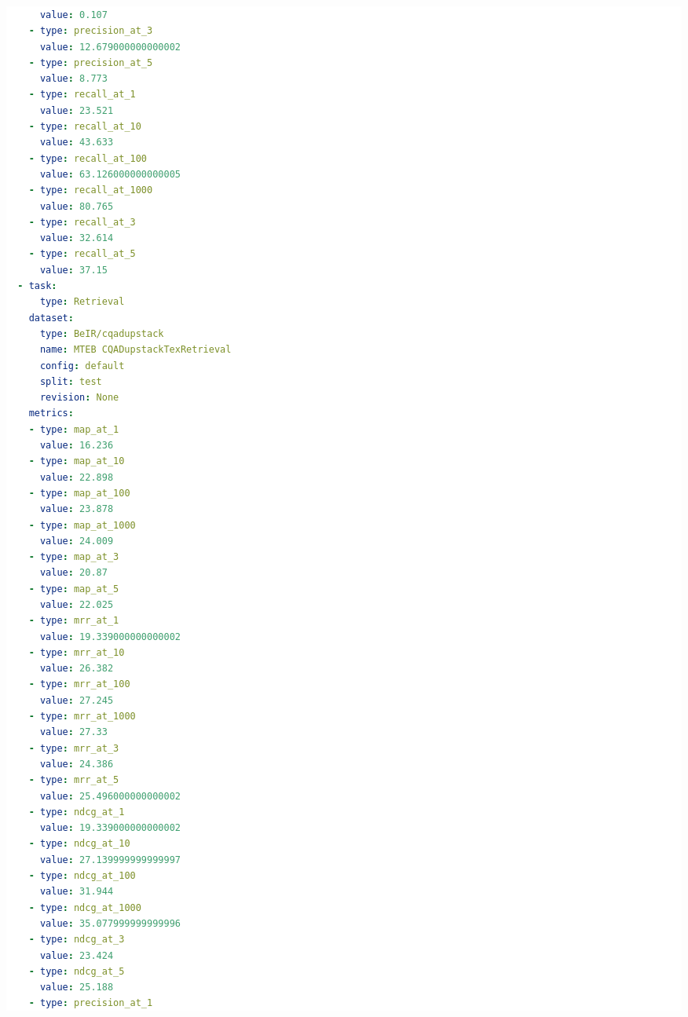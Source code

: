 ```yaml
      value: 0.107
    - type: precision_at_3
      value: 12.679000000000002
    - type: precision_at_5
      value: 8.773
    - type: recall_at_1
      value: 23.521
    - type: recall_at_10
      value: 43.633
    - type: recall_at_100
      value: 63.126000000000005
    - type: recall_at_1000
      value: 80.765
    - type: recall_at_3
      value: 32.614
    - type: recall_at_5
      value: 37.15
  - task:
      type: Retrieval
    dataset:
      type: BeIR/cqadupstack
      name: MTEB CQADupstackTexRetrieval
      config: default
      split: test
      revision: None
    metrics:
    - type: map_at_1
      value: 16.236
    - type: map_at_10
      value: 22.898
    - type: map_at_100
      value: 23.878
    - type: map_at_1000
      value: 24.009
    - type: map_at_3
      value: 20.87
    - type: map_at_5
      value: 22.025
    - type: mrr_at_1
      value: 19.339000000000002
    - type: mrr_at_10
      value: 26.382
    - type: mrr_at_100
      value: 27.245
    - type: mrr_at_1000
      value: 27.33
    - type: mrr_at_3
      value: 24.386
    - type: mrr_at_5
      value: 25.496000000000002
    - type: ndcg_at_1
      value: 19.339000000000002
    - type: ndcg_at_10
      value: 27.139999999999997
    - type: ndcg_at_100
      value: 31.944
    - type: ndcg_at_1000
      value: 35.077999999999996
    - type: ndcg_at_3
      value: 23.424
    - type: ndcg_at_5
      value: 25.188
    - type: precision_at_1
```